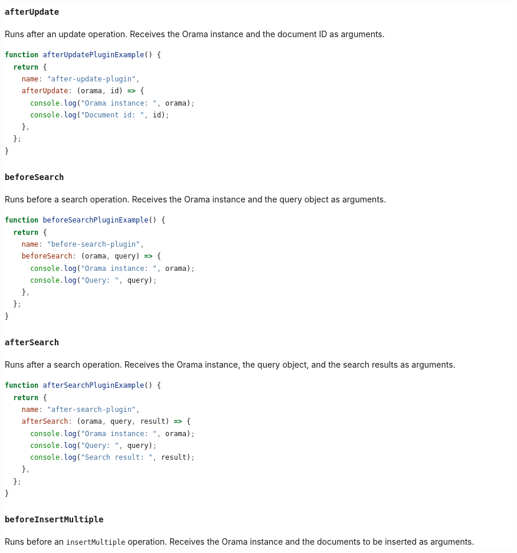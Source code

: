 ### `afterUpdate`

Runs after an update operation. Receives the Orama instance and the document ID as arguments.

```js
function afterUpdatePluginExample() {
  return {
    name: "after-update-plugin",
    afterUpdate: (orama, id) => {
      console.log("Orama instance: ", orama);
      console.log("Document id: ", id);
    },
  };
}
```

### `beforeSearch`

Runs before a search operation. Receives the Orama instance and the query object as arguments.

```js
function beforeSearchPluginExample() {
  return {
    name: "before-search-plugin",
    beforeSearch: (orama, query) => {
      console.log("Orama instance: ", orama);
      console.log("Query: ", query);
    },
  };
}
```

### `afterSearch`

Runs after a search operation. Receives the Orama instance, the query object, and the search results as arguments.

```js
function afterSearchPluginExample() {
  return {
    name: "after-search-plugin",
    afterSearch: (orama, query, result) => {
      console.log("Orama instance: ", orama);
      console.log("Query: ", query);
      console.log("Search result: ", result);
    },
  };
}
```

### `beforeInsertMultiple`

Runs before an `insertMultiple` operation. Receives the Orama instance and the documents to be inserted as arguments.
